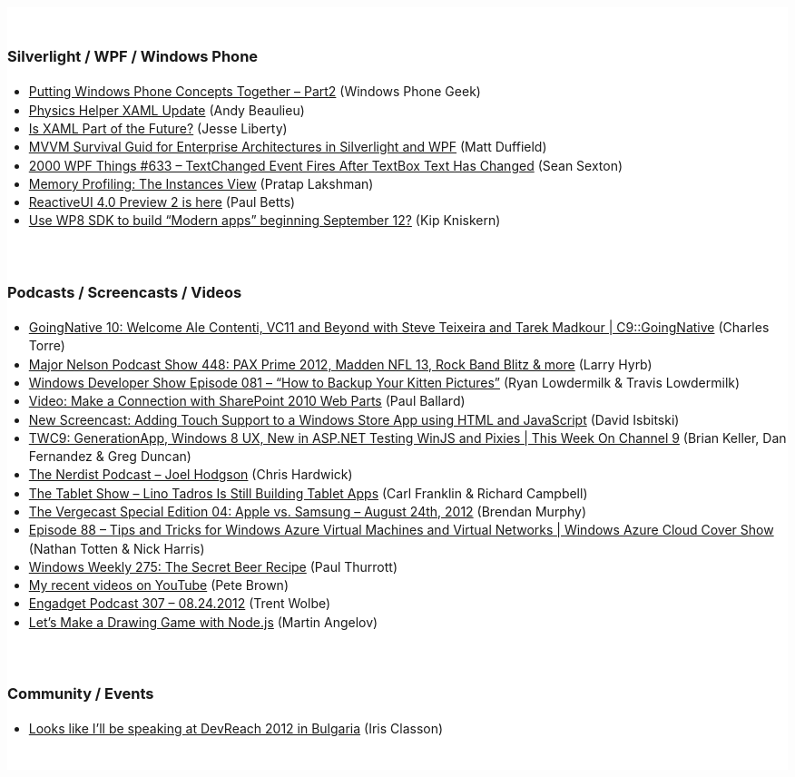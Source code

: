 &#160;

### <a name="silverlight"></a>Silverlight / WPF / Windows Phone

  * [Putting Windows Phone Concepts Together &#8211; Part2][62] (Windows Phone Geek)
  * [Physics Helper XAML Update][63] (Andy Beaulieu)
  * [Is XAML Part of the Future?][64] (Jesse Liberty)
  * [MVVM Survival Guid for Enterprise Architectures in Silverlight and WPF][65] (Matt Duffield)
  * <a href="http://wpf.2000things.com/2012/08/27/633-textchanged-event-fires-after-textbox-text-has-changed/" target="_blank">2000 WPF Things #633 – TextChanged Event Fires After TextBox Text Has Changed</a> (Sean Sexton)
  * [Memory Profiling: The Instances View][66] (Pratap Lakshman)
  * [ReactiveUI 4.0 Preview 2 is here][67] (Paul Betts)
  * [Use WP8 SDK to build “Modern apps” beginning September 12?][68] (Kip Kniskern)

&#160;

### <a name="podcasts"></a>Podcasts / Screencasts / Videos

  * [GoingNative 10: Welcome Ale Contenti, VC11 and Beyond with Steve Teixeira and Tarek Madkour | C9::GoingNative][69] (Charles Torre)
  * <a href="http://feedproxy.google.com/~r/MajorNelsonblogcast/~3/QXbVlmsnRUw/" target="_blank">Major Nelson Podcast Show 448: PAX Prime 2012, Madden NFL 13, Rock Band Blitz & more</a> (Larry Hyrb)
  * <a href="http://feedproxy.google.com/~r/WindowsPhoneDevPodcast/~3/yk5WJLqHgWo/" target="_blank">Windows Developer Show Episode 081 – “How to Backup Your Kitten Pictures”</a> (Ryan Lowdermilk & Travis Lowdermilk)
  * [Video: Make a Connection with SharePoint 2010 Web Parts][70] (Paul Ballard)
  * [New Screencast: Adding Touch Support to a Windows Store App using HTML and JavaScript][71] (David Isbitski)
  * [TWC9: GenerationApp, Windows 8 UX, New in ASP.NET Testing WinJS and Pixies | This Week On Channel 9][72] (Brian Keller, Dan Fernandez & Greg Duncan)
  * <a href="http://nerdist.libsyn.com/joel-hodgson" target="_blank">The Nerdist Podcast &#8211; Joel Hodgson</a> (Chris Hardwick)
  * <a href="http://www.thetabletshow.com/default.aspx?ShowNum=47" target="_blank">The Tablet Show &#8211; Lino Tadros Is Still Building Tablet Apps</a> (Carl Franklin & Richard Campbell)
  * [The Vergecast Special Edition 04: Apple vs. Samsung &#8211; August 24th, 2012][73] (Brendan Murphy)
  * [Episode 88 &#8211; Tips and Tricks for Windows Azure Virtual Machines and Virtual Networks | Windows Azure Cloud Cover Show][74] (Nathan Totten & Nick Harris)
  * [Windows Weekly 275: The Secret Beer Recipe][75] (Paul Thurrott)
  * [My recent videos on YouTube][76] (Pete Brown)
  * [Engadget Podcast 307 &#8211; 08.24.2012][77] (Trent Wolbe)
  * <a href="http://tutorialzine.com/2012/08/nodejs-drawing-game/" target="_blank">Let’s Make a Drawing Game with Node.js</a> (Martin Angelov)

&#160;

### <a name="events"></a>Community / Events

  * [Looks like I’ll be speaking at DevReach 2012 in Bulgaria][78] (Iris Classon)

&#160;


 [1]: http://blogs.msdn.com/b/somasegar/archive/2012/08/26/building-an-end-to-end-windows-store-app-part-1.aspx
 [2]: http://feedproxy.google.com/~r/MsMossyblog/~3/GOGMhRGaixY/966
 [3]: http://feedproxy.google.com/~r/MsMossyblog/~3/bXXmyHnVupc/969
 [4]: http://feedproxy.google.com/~r/MsMossyblog/~3/hgwxsMnoNQA/975
 [5]: http://feedproxy.google.com/~r/galasoft/~3/eMVOLiEfQvM/mvvmlight-v4-update-for-win8-rtm.aspx
 [6]: http://feedproxy.google.com/~r/ScottHanselman/~3/QotG58UGvjM/Windows8ProductivityWhoMovedMyCheeseOhThereItIs.aspx
 [7]: http://feedproxy.google.com/~r/PeterRitchiesMvpBlog/~3/MGtv8AH_cpo/visual-studio-2010-best-practices-published.aspx
 [8]: http://feedproxy.google.com/~r/AyendeRahien/~3/lqdjurHmdBA/ravendb-1-2-studio-features-the-new-database-wizard
 [9]: http://feedproxy.google.com/~r/HibernatingRhinos/~3/Fgn2hNUS49M/dealing-with-conflicts-in-ravendb-studio
 [10]: http://www.kodefuguru.com/post/2012/08/24/Yield-Is-Not-Always-the-Best-Choice.aspx
 [11]: http://code.dblock.org/dotnetinstaller-22-released
 [12]: http://feedproxy.google.com/~r/DiaryOfANinja/~3/iNTd2okJ5lU/visual-studio-2012-web-deployment-projects-are-dead-ndash-long-live-publishing-profiles
 [13]: http://www.microsoft.com/en-us/download/details.aspx?id=30661&WT.mc_id=rss_alldownloads_all
 [14]: http://blogs.msdn.com/b/briankel/archive/2012/08/24/important-note-the-visual-studio-2010-alm-virtual-machine-is-expiring-soon.aspx
 [15]: http://feedproxy.google.com/~r/gunnarpeipman/~3/dKOsg9bMzOw/hosting-wcf-service-in-windows-service.aspx
 [16]: http://feeds.dzone.com/~r/zones/dotnet/~3/UivFVGjuzzQ/so-you-want-create-windows
 [17]: http://coolthingoftheday.blogspot.com/2012/08/c-yellow-book-2012-rtw-want-to-learn.html
 [18]: http://feedproxy.google.com/~r/geekswithblogs/~3/GfIpvRmQ_bA/visual-studio-2012---setting-the-target-framework-in-c.aspx
 [19]: http://debugmode.net/2012/08/26/dilemma-in-choosing-technology-to-create-app-for-windows-store/
 [20]: http://channel9.msdn.com/coding4fun/blog/Net-Micro-Framework-v42-now-available-for-Netduino
 [21]: http://www.irisclasson.com/2012/08/23/stupid-question-30-what-do-we-mean-by-immutable-and-mutable-in-oo/
 [22]: http://www.irisclasson.com/2012/08/24/free-book-user-experience-guidelines-for-metrowindows-8-style-apps-winrt-apps/
 [23]: http://www.irisclasson.com/2012/08/25/stupid-question-31-whats-the-deal-with-string-and-string-in-c/
 [24]: http://feedproxy.google.com/~r/kunal2383/~3/ZSvsa1bnImc/targeted-net-framework-in-visual-studio-2012.html
 [25]: http://feedproxy.google.com/~r/MartinHinshelwood/~3/oK8gaxcEcM8/
 [26]: http://blog.ctaggart.com/2012/08/how-do-i-create-f-type-provider-that.html
 [27]: http://www.codeproject.com/Tips/446230/String-Comparison-in-Csharp-Doing-it-the-right-way
 [28]: http://feedproxy.google.com/~r/AlkampferEng/~3/sF6Bh8QYx2U/
 [29]: http://blogs.msdn.com/b/visualstudioalm/archive/2012/08/24/alm-rangers-branching-and-merging-guide-for-visual-studio-2012-is-available.aspx
 [30]: http://feedproxy.google.com/~r/JesseLiberty-SilverlightGeek/~3/XkES1z1ESf4/
 [31]: http://msmvps.com/blogs/deborahk/archive/2012/08/25/visual-studio-2012-backwards-compatible-with-2010.aspx
 [32]: http://msmvps.com/blogs/deborahk/archive/2012/08/26/goodbye-vs-2010-database-project-we-hardly-knew-ye.aspx
 [33]: http://msmvps.com/blogs/deborahk/archive/2012/08/26/visual-studio-2012-quick-launch.aspx
 [34]: http://blogs.msdn.com/b/vcblog/archive/2012/08/24/10343401.aspx
 [35]: http://feedproxy.google.com/~r/MichaelCrump/~3/nH4qse5GfgY/unable-to-start-debugging-wwahost-exe-error-with-windows-8-html-apps
 [36]: http://feedproxy.google.com/~r/kunal2383/~3/PttMmwstXUM/free-dotnet-decompiler-justdecompile-from-telerik-is-now-extensible.html
 [37]: http://blogs.msdn.com/b/lightswitch/archive/2012/08/24/course-manager-vs-2012-sample-part-5-detail-screens-andy-kung.aspx
 [38]: http://fortysix-and-two.blogspot.com/2012/08/fscheck-083-and-fscheckxunit-03.html
 [39]: http://blogs.msdn.com/b/visualstudioalm/archive/2012/08/24/enable-remote-audio-capture.aspx
 [40]: http://feedproxy.google.com/~r/Blankenthoughts/~3/jAKZrTEZ46s/
 [41]: http://blogs.msdn.com/b/webdev/archive/2012/08/24/nuget-feed-performance-update.aspx
 [42]: http://feedproxy.google.com/~r/CSharperImage/~3/EdoTpZy-hNM/using-odata-in-windows-8-apps-for.html
 [43]: http://feedproxy.google.com/~r/JohnPapa/~3/quX8S0uUCXk/spapost8
 [44]: http://feedproxy.google.com/~r/Devlicious/~3/XMOfMyKXjxo/greenfield-development-with-asp-net-mvc-amp-s-arp-lite-day-1.aspx
 [45]: http://blog.jquery.com/2012/08/24/jquery-color-2-1-0/
 [46]: http://feedproxy.google.com/~r/derans/~3/ioVWsgfq2pM/a-method-for-populating-dropdown-list.html
 [47]: http://blogs.jetbrains.com/dotnet/2012/08/javascript-improvements-in-resharper-7/
 [48]: http://blogs.msdn.com/b/webdev/archive/2012/08/26/asp-net-web-api-and-httpclient-samples.aspx
 [49]: http://feedproxy.google.com/~r/jongalloway/~3/yGMskQFWz_o/adding-an-admin-user-to-an-asp-net-mvc-4-application-using-a-single-drop-in-file.aspx
 [50]: http://weblogs.asp.net/ricardoperes/archive/2012/08/24/asp-net-web-forms-extensibility-providers.aspx
 [51]: http://blog.jqueryui.com/2012/08/jquery-ui-1-9-rc/
 [52]: http://feedproxy.google.com/~r/CodeRant/~3/X-BeciMp92I/rest-epic-semantic-fail.html
 [53]: http://geekswithblogs.net/ToStringTheory/archive/2012/08/26/deploying-an-ssl-application-to-windows-azure-ndash-the-dark.aspx
 [54]: http://blogs.msdn.com/b/webdev/archive/2012/08/24/customizing-the-login-ui-when-using-oauth-openid.aspx
 [55]: http://echorand.me/2012/08/25/book-review-guide-to-learning-python-decorators/
 [56]: http://feedproxy.google.com/~r/ElegantCode/~3/-RJyPat1mK4/
 [57]: http://simpleprogrammer.com/2012/08/26/going-backwards-to-go-forwards/
 [58]: http://feeds.abdullin.com/~r/RinatAbdullin/~3/Bs6U8Jl3ThM/updates-on-lokadcqrs-iddd-branch.html
 [59]: http://truncatedcodr.wordpress.com/2012/08/24/git-as-an-environment-discovery-tool/
 [60]: http://feedproxy.google.com/~r/noop/~3/FmiNPgpKIBQ/a-task-board-that-really-sucks.html
 [61]: http://feedproxy.google.com/~r/LeadingAgile/~3/HwYh5UFMHDo/
 [62]: http://www.windowsphonegeek.com/articles/Putting-Windows-Phone-Concepts-Together---Part2
 [63]: http://www.andybeaulieu.com/Default.aspx?tabid=67&EntryID=229
 [64]: http://feedproxy.google.com/~r/JesseLiberty-SilverlightGeek/~3/QjkKKMHupys/
 [65]: http://www.expressionblend.com/articles/2012/08/24/mvvm-survival-guid-for-enterprise-architectures-in-silverlight-and-wpf/
 [66]: http://windowsteamblog.com/windows_phone/b/wpdev/archive/2012/08/24/memory-profiling-the-instances-views.aspx
 [67]: http://blog.paulbetts.org/index.php/2012/08/27/reactiveui-4-0-preview-2-is-here/
 [68]: http://feedproxy.google.com/~r/liveside/~3/WE4n1hx7S2s/
 [69]: http://channel9.msdn.com/Shows/C9-GoingNative/GoingNative-10-Welcome-Ale-Contenti-VC11-and-Beyond-with-Steve-Teixeira-and-Tarek-Madkour
 [70]: http://blog.pluralsight.com/2012/08/24/video-make-a-connection-with-sharepoint-2010-web-parts/
 [71]: http://feedproxy.google.com/~r/msdn/lTEL/~3/3cqVNgdC-vk/new-screencast-adding-touch-support-to-a-windows-store-app-using-html-and-javascript.aspx
 [72]: http://channel9.msdn.com/Shows/This+Week+On+Channel+9/TWC9-August-24-2012
 [73]: http://www.theverge.com/2012/8/25/3267370/the-vergecast-special-edition-04-apple-vs-samsung-august-24th-2012
 [74]: http://channel9.msdn.com/Shows/Cloud+Cover/Episode-88-Tips-and-Tricks-for-Windows-Azure-Virtual-Machines-and-Virtual-Networks
 [75]: http://www.winsupersite.com/article/podcast-2/windows-weekly-275-secret-beer-recipe-144105
 [76]: http://feedproxy.google.com/~r/PeteBrown/~3/zKkFFAvOhDU/my-recent-videos-on-youtube
 [77]: http://www.engadget.com/2012/08/24/engadget-podcast-307-08-24-2012/
 [78]: http://www.irisclasson.com/2012/08/24/looks-like-ill-be-speaking-at-devreach-2012-in-bulgaria/
 [79]: http://feedproxy.google.com/~r/sqlserverpedia/~3/Al5aeX2Esng/
 [80]: http://feedproxy.google.com/~r/sqlserverpedia/~3/G7e_ki8WZL0/
 [81]: http://feedproxy.google.com/~r/MSSQLTips-LatestSqlServerTips/~3/5p4OHmIr05o/tip.asp
 [82]: http://blog.sqlauthority.com/2012/08/26/sql-server-download-pssdiag-data-collection-utility/
 [83]: http://blog.sqlauthority.com/2012/08/27/sql-server-answer-value-of-identity-column-after-truncate-command/
 [84]: http://feedproxy.google.com/~r/phonearena/ySoL/~3/e7i0Wai22zs/Apple-wont-be-the-big-2012-growth-winner-despite-iPhone-5-neither-will-Android_id33672
 [85]: http://feed.damieng.com/~r/DamienG/~3/9999MQQ_AxU/building-a-great-windows-8-developer-gaming-desktop-for-900-1500
 [86]: http://www.theverge.com/2012/8/24/3265757/evernote-moleskine-smart-notebook
 [87]: http://blogs.msdn.com/b/johnguin/archive/2012/08/24/onenote-tip-multiple-levels-of-undo.aspx
 [88]: http://feedproxy.google.com/~r/typepad/alleyinsider/silicon_alley_insider/~3/ND6h2Y67VRw/best-microsoft-products-ever-2012-8
 [89]: http://blog.pluralsight.com/2012/08/24/5-days-of-windows-8-the-reports-of-windows-death-are-an-exaggeration/
 [90]: http://feedproxy.google.com/~r/sashag/~3/2fbYNEQwu58/runtime-representation-of-generics-part-1.aspx
 [91]: http://feedproxy.google.com/~r/stoimenblog/~3/AusR27YSmjA/
 [92]: http://feedproxy.google.com/~r/geekwire/~3/AbcNPKtK5v4/
 [93]: http://feeds.betanews.com/~r/bn/~3/31lvwhhr3Gs/
 [94]: http://jasonhaley.com/blog/post.aspx?id=de0d7a6f-2132-4a0b-b603-372bfaca3bea
 [95]: http://jasonhaley.com/blog/post.aspx?id=fd4f3b99-b912-4a8a-a036-ae49369d700f
 [96]: http://jasonhaley.com/blog/post.aspx?id=df3015b8-c2f6-4a95-a0d3-eb312b24d2a0
 [97]: http://feedproxy.google.com/~r/RegularGeek/~3/8COoSD0y-IA/
 [98]: http://blogs.msdn.com/b/silverlining/archive/2012/08/24/pie-in-the-sky-august-24-2012.aspx
 [99]: http://afreshcup.com/home/2012/8/24/double-shot-943.html
 [100]: http://blogs.msdn.com/b/mvpawardprogram/archive/2012/08/24/friday-five-august-24-2012.aspx
 [101]: http://feedproxy.google.com/~r/silverlightshow/~3/zJ_kfdhKRIo/Daily-News-Digest-8-24-2012.aspx
 [102]: http://feedproxy.google.com/~r/silverlightshow/~3/dnMb4p6xePM/End-of-week-SilverlightShow-Content-Recap-8-24-2012.aspx
 [103]: http://www.frankysnotes.com/2012/08/reading-notes-59.html
 [104]: http://blogs.msdn.com/b/windowsazure/archive/2012/08/24/windows-azure-community-news-roundup-edition-33.aspx
 [105]: http://feedproxy.google.com/~r/DanRigby/~3/0WHPCJMGGcw/
 [106]: http://www.windowsdevnews.com/Blogs.aspx?ID=177
 [107]: http://feeds.dzone.com/~r/zones/css/~3/fNbCoZxPWdQ/8-nodejs-links-html5-games
 [108]: http://feedproxy.google.com/~r/AlkampferEng/~3/BHv7WCYHAAI/